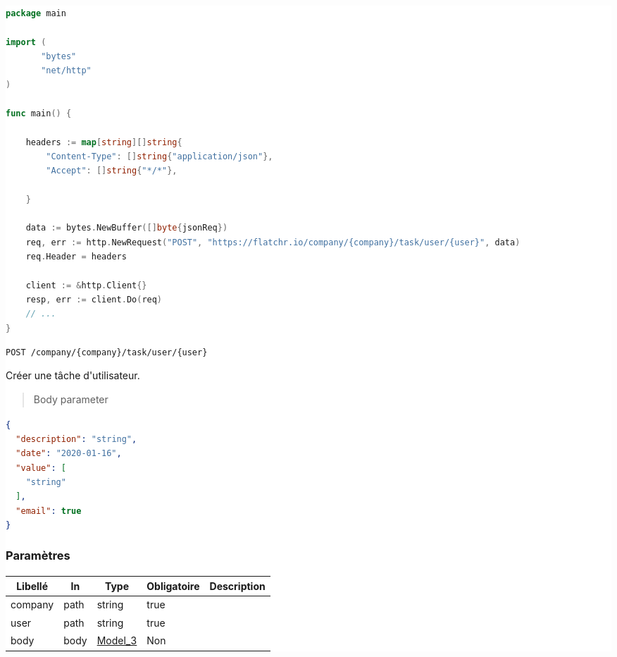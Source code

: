 ```go
package main

import (
       "bytes"
       "net/http"
)

func main() {

    headers := map[string][]string{
        "Content-Type": []string{"application/json"},
        "Accept": []string{"*/*"},

    }

    data := bytes.NewBuffer([]byte{jsonReq})
    req, err := http.NewRequest("POST", "https://flatchr.io/company/{company}/task/user/{user}", data)
    req.Header = headers

    client := &http.Client{}
    resp, err := client.Do(req)
    // ...
}

```

`POST /company/{company}/task/user/{user}`

Créer une tâche d'utilisateur.

> Body parameter

```json
{
  "description": "string",
  "date": "2020-01-16",
  "value": [
    "string"
  ],
  "email": true
}
```

<h3 id="postcompanycompanytaskuseruser-parameters">Paramètres</h3>

|Libellé|In|Type|Obligatoire|Description|
|---|---|---|---|---|
|company|path|string|true||
|user|path|string|true||
|body|body|[Model_3](#schemamodel_3)|Non||
